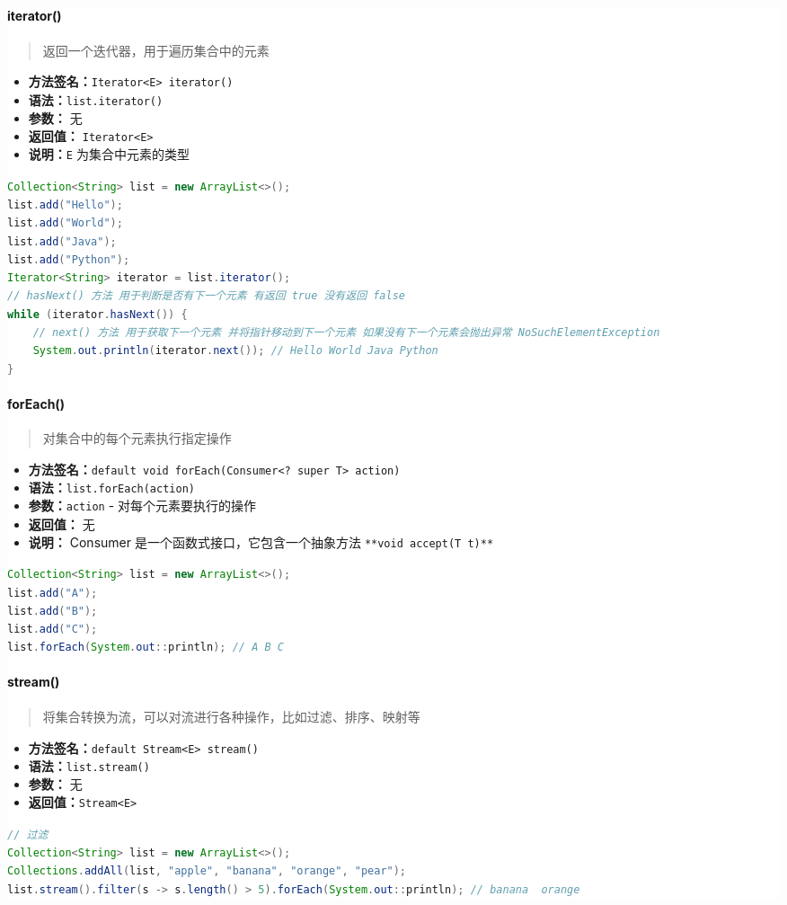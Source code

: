 #### iterator()
> 返回一个迭代器，用于遍历集合中的元素
>

+ **方法签名：**`Iterator<E> iterator()`
+ **语法：**`list.iterator()`
+ **参数：** 无
+ **返回值：** `Iterator<E>`
+ **说明：**`E` 为集合中元素的类型

```java
Collection<String> list = new ArrayList<>();
list.add("Hello");
list.add("World");
list.add("Java");
list.add("Python");
Iterator<String> iterator = list.iterator();
// hasNext() 方法 用于判断是否有下一个元素 有返回 true 没有返回 false
while (iterator.hasNext()) {
    // next() 方法 用于获取下一个元素 并将指针移动到下一个元素 如果没有下一个元素会抛出异常 NoSuchElementException
    System.out.println(iterator.next()); // Hello World Java Python
}
```

#### forEach()
> 对集合中的每个元素执行指定操作
>

+ **方法签名：**`default void forEach(Consumer<? super T> action)`
+ **语法：**`list.forEach(action)`
+ **参数：**`action` - 对每个元素要执行的操作
+ **返回值：** 无
+ **说明：** Consumer 是一个函数式接口，它包含一个抽象方法 `**void accept(T t)**`

```java
Collection<String> list = new ArrayList<>();
list.add("A");
list.add("B");
list.add("C");
list.forEach(System.out::println); // A B C
```

#### stream()
> 将集合转换为流，可以对流进行各种操作，比如过滤、排序、映射等
>

+ **方法签名：**`default Stream<E> stream()`
+ **语法：**`list.stream()`
+ **参数：** 无
+ **返回值：**`Stream<E>`

```java
// 过滤
Collection<String> list = new ArrayList<>();
Collections.addAll(list, "apple", "banana", "orange", "pear");
list.stream().filter(s -> s.length() > 5).forEach(System.out::println); // banana  orange
```
